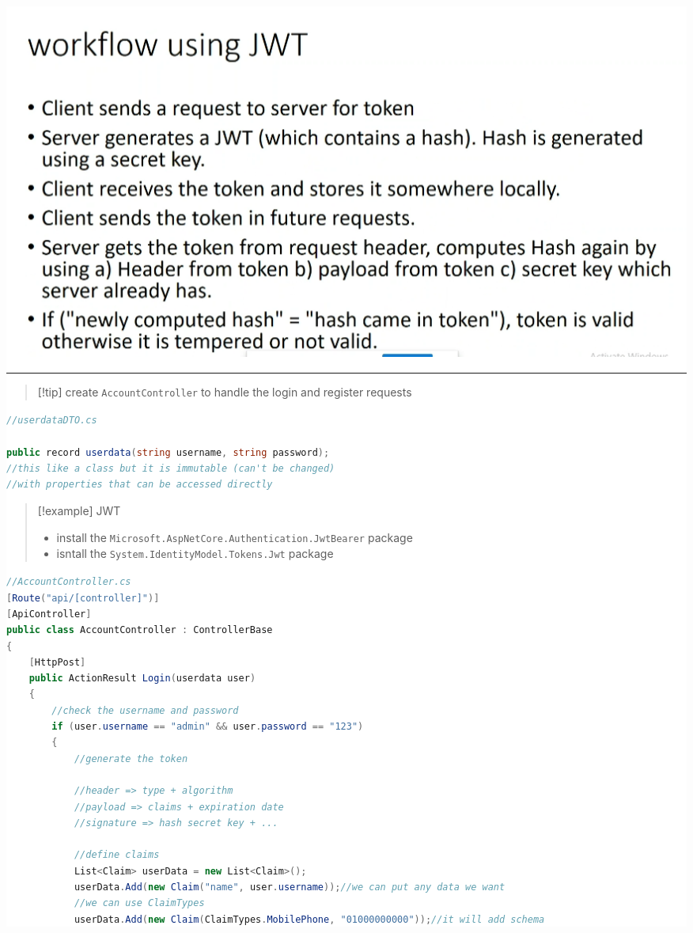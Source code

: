 ![](Pasted%20image%2020240423124248.png)

---

> [!tip] create `AccountController` to handle the login and register requests

```csharp
//userdataDTO.cs

public record userdata(string username, string password);
//this like a class but it is immutable (can't be changed)
//with properties that can be accessed directly
```

> [!example] JWT
>
> - install the `Microsoft.AspNetCore.Authentication.JwtBearer` package
> - isntall the `System.IdentityModel.Tokens.Jwt` package

````csharp
//AccountController.cs
[Route("api/[controller]")]
[ApiController]
public class AccountController : ControllerBase
{
    [HttpPost]
    public ActionResult Login(userdata user)
    {
        //check the username and password
        if (user.username == "admin" && user.password == "123")
        {
            //generate the token

            //header => type + algorithm
            //payload => claims + expiration date
            //signature => hash secret key + ...

            //define claims
            List<Claim> userData = new List<Claim>();
            userData.Add(new Claim("name", user.username));//we can put any data we want
            //we can use ClaimTypes
            userData.Add(new Claim(ClaimTypes.MobilePhone, "01000000000"));//it will add schema

````